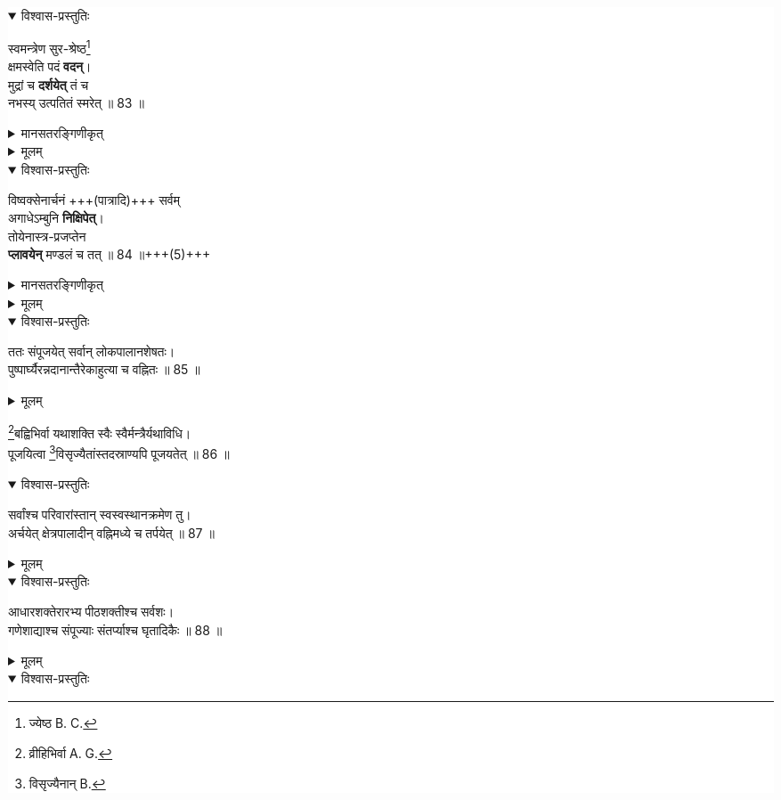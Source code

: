 <details open><summary>विश्वास-प्रस्तुतिः</summary>

स्वमन्त्रेण सुर-श्रेष्ठ[^17]  
क्षमस्वेति पदं **वदन्**।  
मुद्रां च **दर्शयेत्** तं च  
नभस्य् उत्पतितं स्मरेत् ॥ 83 ॥
</details>

<details><summary>मानसतरङ्गिणीकृत्</summary></details>


<details><summary>मूलम्</summary></details>


[^17]: ज्येष्ठ B. C. 
  

<details open><summary>विश्वास-प्रस्तुतिः</summary>

विष्वक्सेनार्चनं +++(पात्रादि)+++ सर्वम्  
अगाधेऽम्बुनि **निक्षिपेत्**।  
तोयेनास्त्र-प्रजप्तेन  
**प्लावयेन्** मण्डलं च तत् ॥ 84 ॥+++(5)+++
</details>

<details><summary>मानसतरङ्गिणीकृत्</summary></details>


<details><summary>मूलम्</summary></details>


<details open><summary>विश्वास-प्रस्तुतिः</summary>

ततः संपूजयेत् सर्वान् लोकपालानशेषतः।  
पुष्पार्घ्यैरन्नदानान्तैरेकाहुत्या च वह्नितः ॥ 85 ॥
</details>

<details><summary>मूलम्</summary></details>

[^18]बह्विभिर्वा यथाशक्ति स्वैः स्वैर्मन्त्रैर्यथाविधि।  
पूजयित्वा [^19]विसृज्यैतांस्तदस्राण्यपि पूजयतेत् ॥ 86 ॥  


[^18]: व्रीहिभिर्वा A. G. 
  

[^19]: विसृज्यैनान् B. 
  

<details open><summary>विश्वास-प्रस्तुतिः</summary>

सर्वांश्च परिवारांस्तान् स्वस्वस्थानक्रमेण तु।  
अर्चयेत् क्षेत्रपालादीन् वह्निमध्ये च तर्पयेत् ॥ 87 ॥
</details>

<details><summary>मूलम्</summary></details>


<details open><summary>विश्वास-प्रस्तुतिः</summary>

आधारशक्तेरारभ्य पीठशक्तीश्च सर्वशः।  
गणेशाद्याश्च संपूज्याः संतर्प्याश्च घृतादिकैः ॥ 88 ॥
</details>

<details><summary>मूलम्</summary></details>


<details open><summary>विश्वास-प्रस्तुतिः</summary>


[^1]: क्रियोपेतां A. E. 
[^2]: कृतां सर्वां C. 
[^3]: पुष्पाणां A. B. C. 
[^4]: सुहृत् A. B.; हृद्भास्वरूपसंस्यूति F. 
[^5]: दीर्घां A. 
[^6]: मनोरमम् F. 
[^7]: आघ्राय A. B. G. 
[^8]: अभिगृह्य C. 
[^9]: आदाय C. 
[^10]: यो यथा यस्य सः A. B. G. 
[^11]: स्रुवौ तु G. 
[^12]: धारा आस्रावयेत् C. 
[^13]: F. omits verses 65 to 112. 
[^14]: निधाय A. B. 
[^15]: सर्पिः A. B. 
[^16]: विर्ष्णोर्नाडिका C. 
[^20]: अर्घ्याञ्जर्लि A. B. G. 
[^21]: विशेषतः B. G. 
[^22]: तदा A. 
[^23]: ब्रवीमि ते B. 
[^24]: रत्नमुद्दाल्य वा तालं B. C. 
[^25]: य एवं B. C. F. 
[^26]: तारिकामनुना A. 
[^27]: श्रीपञ्चरात्र A.; श्रीपाञ्चरात्रे B. 